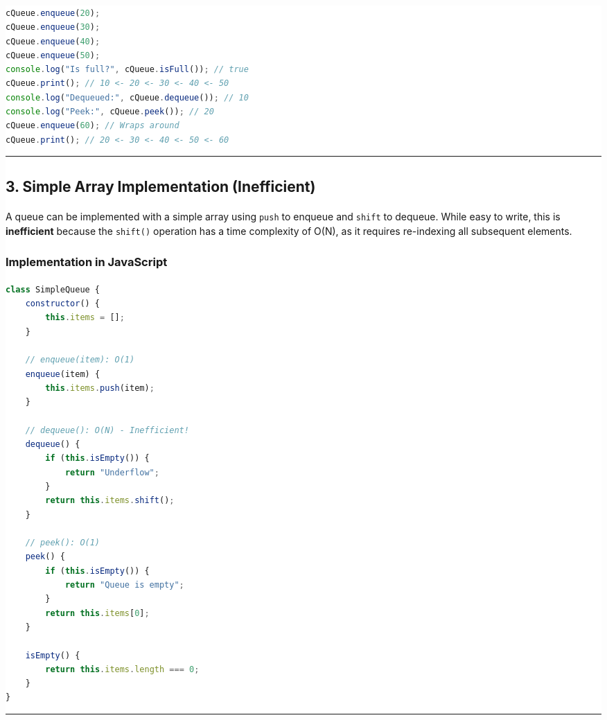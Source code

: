 ```javascript
cQueue.enqueue(20);
cQueue.enqueue(30);
cQueue.enqueue(40);
cQueue.enqueue(50);
console.log("Is full?", cQueue.isFull()); // true
cQueue.print(); // 10 <- 20 <- 30 <- 40 <- 50
console.log("Dequeued:", cQueue.dequeue()); // 10
console.log("Peek:", cQueue.peek()); // 20
cQueue.enqueue(60); // Wraps around
cQueue.print(); // 20 <- 30 <- 40 <- 50 <- 60
```

---

## 3. Simple Array Implementation (Inefficient)

A queue can be implemented with a simple array using `push` to enqueue and `shift` to dequeue. While easy to write, this is **inefficient** because the `shift()` operation has a time complexity of O(N), as it requires re-indexing all subsequent elements.

### Implementation in JavaScript

```javascript
class SimpleQueue {
    constructor() {
        this.items = [];
    }

    // enqueue(item): O(1)
    enqueue(item) {
        this.items.push(item);
    }

    // dequeue(): O(N) - Inefficient!
    dequeue() {
        if (this.isEmpty()) {
            return "Underflow";
        }
        return this.items.shift();
    }

    // peek(): O(1)
    peek() {
        if (this.isEmpty()) {
            return "Queue is empty";
        }
        return this.items[0];
    }

    isEmpty() {
        return this.items.length === 0;
    }
}
```

---